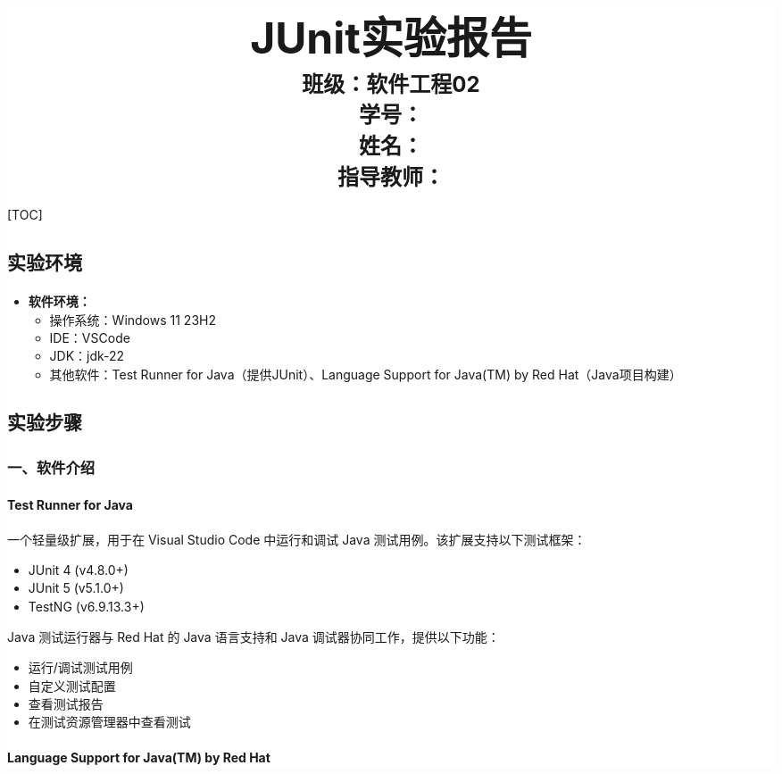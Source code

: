 









<div align="center"><strong><font size=8>JUnit实验报告</font></strong></div>











<div align="center"><strong><font size=5>班级：软件工程02</font></strong></div>

<div align="center"><strong><font size="5">学号：</font></strong></div>

<div align="center"><strong><font size="5">姓名：</font></strong></div>

<div align="center"><strong><font size="5">指导教师：</font></strong></div>





[TOC]
<div style="page-break-after: always;"></div>

## 实验环境
- **软件环境：**
  - 操作系统：Windows 11 23H2
  - IDE：VSCode
  - JDK：jdk-22
  - 其他软件：Test Runner for Java（提供JUnit）、Language Support for Java(TM) by Red Hat（Java项目构建）

## 实验步骤
### 一、软件介绍

#### Test Runner for Java

一个轻量级扩展，用于在 Visual Studio Code 中运行和调试 Java 测试用例。该扩展支持以下测试框架：

- JUnit 4 (v4.8.0+)
- JUnit 5 (v5.1.0+)
- TestNG (v6.9.13.3+)

Java 测试运行器与 Red Hat 的 Java 语言支持和 Java 调试器协同工作，提供以下功能：

- 运行/调试测试用例
- 自定义测试配置
- 查看测试报告
- 在测试资源管理器中查看测试

#### Language Support for Java(TM) by Red Hat
